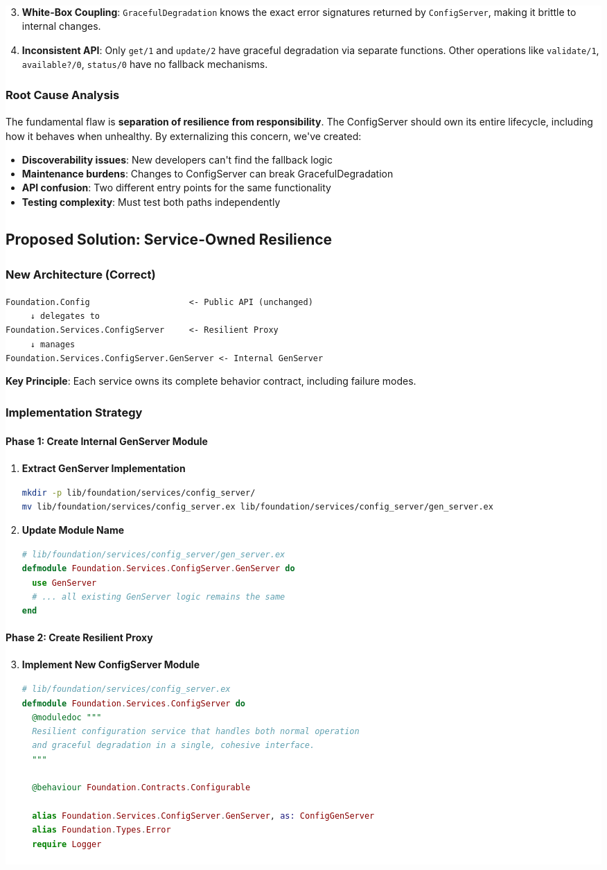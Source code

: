 3. **White-Box Coupling**: `GracefulDegradation` knows the exact error signatures returned by `ConfigServer`, making it brittle to internal changes.

4. **Inconsistent API**: Only `get/1` and `update/2` have graceful degradation via separate functions. Other operations like `validate/1`, `available?/0`, `status/0` have no fallback mechanisms.

### Root Cause Analysis

The fundamental flaw is **separation of resilience from responsibility**. The ConfigServer should own its entire lifecycle, including how it behaves when unhealthy. By externalizing this concern, we've created:

- **Discoverability issues**: New developers can't find the fallback logic
- **Maintenance burdens**: Changes to ConfigServer can break GracefulDegradation  
- **API confusion**: Two different entry points for the same functionality
- **Testing complexity**: Must test both paths independently

## Proposed Solution: Service-Owned Resilience

### New Architecture (Correct)

```
Foundation.Config                    <- Public API (unchanged)
     ↓ delegates to  
Foundation.Services.ConfigServer     <- Resilient Proxy
     ↓ manages
Foundation.Services.ConfigServer.GenServer <- Internal GenServer
```

**Key Principle**: Each service owns its complete behavior contract, including failure modes.

### Implementation Strategy

#### Phase 1: Create Internal GenServer Module

1. **Extract GenServer Implementation**
   ```bash
   mkdir -p lib/foundation/services/config_server/
   mv lib/foundation/services/config_server.ex lib/foundation/services/config_server/gen_server.ex
   ```

2. **Update Module Name**
   ```elixir
   # lib/foundation/services/config_server/gen_server.ex
   defmodule Foundation.Services.ConfigServer.GenServer do
     use GenServer
     # ... all existing GenServer logic remains the same
   end
   ```

#### Phase 2: Create Resilient Proxy

3. **Implement New ConfigServer Module**
   ```elixir
   # lib/foundation/services/config_server.ex
   defmodule Foundation.Services.ConfigServer do
     @moduledoc """
     Resilient configuration service that handles both normal operation
     and graceful degradation in a single, cohesive interface.
     """
     
     @behaviour Foundation.Contracts.Configurable
     
     alias Foundation.Services.ConfigServer.GenServer, as: ConfigGenServer
     alias Foundation.Types.Error
     require Logger
     
   ```